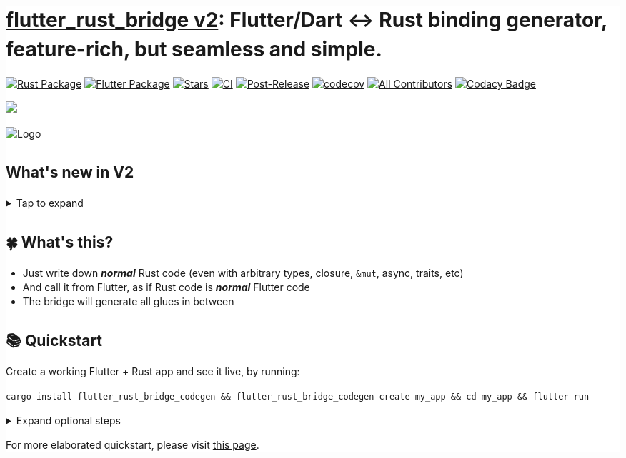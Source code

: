 # [flutter_rust_bridge v2](https://github.com/fzyzcjy/flutter_rust_bridge): Flutter/Dart <-> Rust binding generator, feature-rich, but seamless and simple.

[![Rust Package](https://img.shields.io/crates/v/flutter_rust_bridge.svg?color=blue)](https://crates.io/crates/flutter_rust_bridge)
[![Flutter Package](https://img.shields.io/pub/v/flutter_rust_bridge.svg?include_prereleases&color=blue)](https://pub.dev/packages/flutter_rust_bridge)
[![Stars](https://img.shields.io/github/stars/fzyzcjy/flutter_rust_bridge?logo=github&style=flat)](https://github.com/fzyzcjy/flutter_rust_bridge)
[![CI](https://github.com/fzyzcjy/flutter_rust_bridge/actions/workflows/ci.yaml/badge.svg)](https://github.com/fzyzcjy/flutter_rust_bridge/actions/workflows/ci.yaml)
[![Post-Release](https://github.com/fzyzcjy/flutter_rust_bridge/actions/workflows/post_release.yaml/badge.svg)](https://github.com/fzyzcjy/flutter_rust_bridge/actions/workflows/ci.yaml)
[![codecov](https://codecov.io/gh/fzyzcjy/flutter_rust_bridge/graph/badge.svg?token=Q7EUTZMDIF)](https://codecov.io/gh/fzyzcjy/flutter_rust_bridge)
[![All Contributors](https://img.shields.io/badge/all_contributors-121-orange.svg?style=flat-square)](#contributors-)
[![Codacy Badge](https://api.codacy.com/project/badge/Grade/6afbdad19e7245adbf9e9771777be3d7)](https://app.codacy.com/gh/fzyzcjy/flutter_rust_bridge?utm_source=github.com&utm_medium=referral&utm_content=fzyzcjy/flutter_rust_bridge&utm_campaign=Badge_Grade_Settings)

[<img src="https://github.com/fzyzcjy/flutter_rust_bridge/raw/master/website/misc/flutter_favorite.png" width="200" />](https://flutter.dev/docs/development/packages-and-plugins/favorites)

![Logo](https://github.com/fzyzcjy/flutter_rust_bridge/raw/master/website/misc/logo.png)

## What's new in V2

<details><summary>Tap to expand</summary></details>

## 🍀 What's this?

* Just write down ***normal*** Rust code (even with arbitrary types, closure, `&mut`, async, traits, etc)
* And call it from Flutter, as if Rust code is ***normal*** Flutter code
* The bridge will generate all glues in between

## 📚 Quickstart

Create a working Flutter + Rust app and see it live, by running:

```shell
cargo install flutter_rust_bridge_codegen && flutter_rust_bridge_codegen create my_app && cd my_app && flutter run
```

<details><summary>Expand optional steps</summary></details>

For more elaborated quickstart, please visit [this page](https://fzyzcjy.github.io/flutter_rust_bridge/quickstart).
